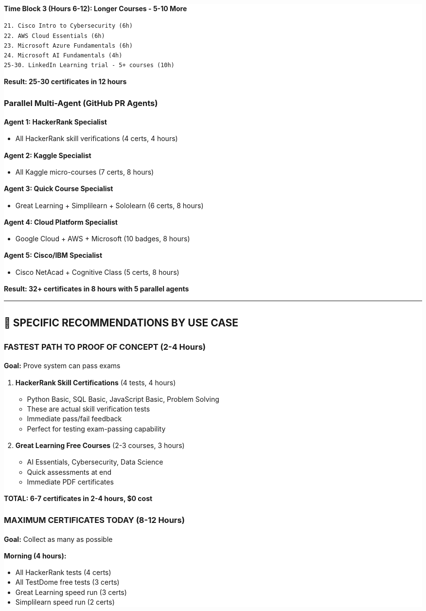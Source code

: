 **Time Block 3 (Hours 6-12): Longer Courses - 5-10 More**
```
21. Cisco Intro to Cybersecurity (6h)
22. AWS Cloud Essentials (6h)
23. Microsoft Azure Fundamentals (6h)
24. Microsoft AI Fundamentals (4h)
25-30. LinkedIn Learning trial - 5+ courses (10h)
```
**Result: 25-30 certificates in 12 hours**

### Parallel Multi-Agent (GitHub PR Agents)

**Agent 1: HackerRank Specialist**
- All HackerRank skill verifications (4 certs, 4 hours)

**Agent 2: Kaggle Specialist**
- All Kaggle micro-courses (7 certs, 8 hours)

**Agent 3: Quick Course Specialist**
- Great Learning + Simplilearn + Sololearn (6 certs, 8 hours)

**Agent 4: Cloud Platform Specialist**
- Google Cloud + AWS + Microsoft (10 badges, 8 hours)

**Agent 5: Cisco/IBM Specialist**
- Cisco NetAcad + Cognitive Class (5 certs, 8 hours)

**Result: 32+ certificates in 8 hours with 5 parallel agents**

---

## 🎯 SPECIFIC RECOMMENDATIONS BY USE CASE

### FASTEST PATH TO PROOF OF CONCEPT (2-4 Hours)
**Goal:** Prove system can pass exams

1. **HackerRank Skill Certifications** (4 tests, 4 hours)
   - Python Basic, SQL Basic, JavaScript Basic, Problem Solving
   - These are actual skill verification tests
   - Immediate pass/fail feedback
   - Perfect for testing exam-passing capability

2. **Great Learning Free Courses** (2-3 courses, 3 hours)
   - AI Essentials, Cybersecurity, Data Science
   - Quick assessments at end
   - Immediate PDF certificates

**TOTAL: 6-7 certificates in 2-4 hours, $0 cost**

### MAXIMUM CERTIFICATES TODAY (8-12 Hours)
**Goal:** Collect as many as possible

**Morning (4 hours):**
- All HackerRank tests (4 certs)
- All TestDome free tests (3 certs)
- Great Learning speed run (3 certs)
- Simplilearn speed run (2 certs)
